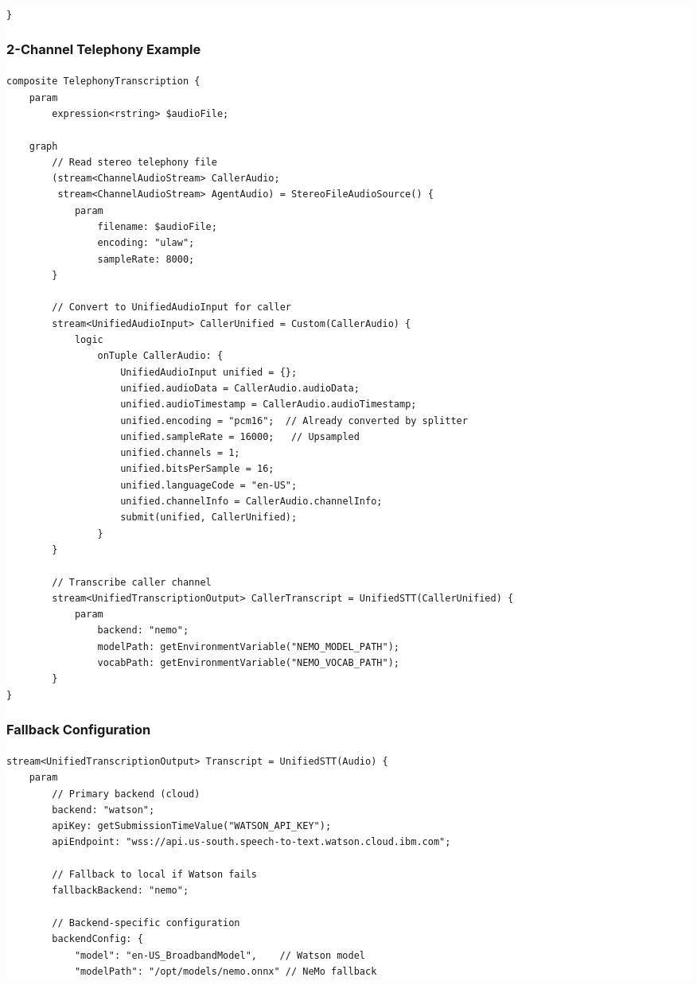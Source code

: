 ```spl
}
```

### 2-Channel Telephony Example

```spl
composite TelephonyTranscription {
    param
        expression<rstring> $audioFile;
        
    graph
        // Read stereo telephony file
        (stream<ChannelAudioStream> CallerAudio;
         stream<ChannelAudioStream> AgentAudio) = StereoFileAudioSource() {
            param
                filename: $audioFile;
                encoding: "ulaw";
                sampleRate: 8000;
        }
        
        // Convert to UnifiedAudioInput for caller
        stream<UnifiedAudioInput> CallerUnified = Custom(CallerAudio) {
            logic
                onTuple CallerAudio: {
                    UnifiedAudioInput unified = {};
                    unified.audioData = CallerAudio.audioData;
                    unified.audioTimestamp = CallerAudio.audioTimestamp;
                    unified.encoding = "pcm16";  // Already converted by splitter
                    unified.sampleRate = 16000;   // Upsampled
                    unified.channels = 1;
                    unified.bitsPerSample = 16;
                    unified.languageCode = "en-US";
                    unified.channelInfo = CallerAudio.channelInfo;
                    submit(unified, CallerUnified);
                }
        }
        
        // Transcribe caller channel
        stream<UnifiedTranscriptionOutput> CallerTranscript = UnifiedSTT(CallerUnified) {
            param
                backend: "nemo";
                modelPath: getEnvironmentVariable("NEMO_MODEL_PATH");
                vocabPath: getEnvironmentVariable("NEMO_VOCAB_PATH");
        }
}
```

### Fallback Configuration

```spl
stream<UnifiedTranscriptionOutput> Transcript = UnifiedSTT(Audio) {
    param
        // Primary backend (cloud)
        backend: "watson";
        apiKey: getSubmissionTimeValue("WATSON_API_KEY");
        apiEndpoint: "wss://api.us-south.speech-to-text.watson.cloud.ibm.com";
        
        // Fallback to local if Watson fails
        fallbackBackend: "nemo";
        
        // Backend-specific configuration
        backendConfig: {
            "model": "en-US_BroadbandModel",    // Watson model
            "modelPath": "/opt/models/nemo.onnx" // NeMo fallback
```